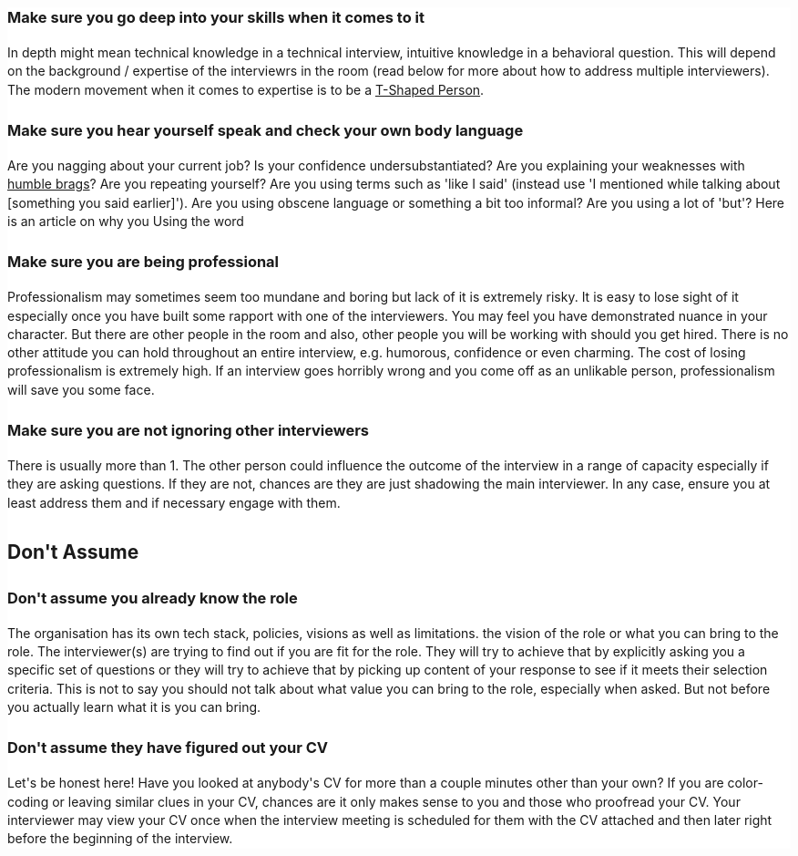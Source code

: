 ### Make sure you go deep into your skills when it comes to it

In depth might mean technical knowledge in a technical interview, intuitive knowledge in a behavioral question. This will depend on the background / expertise of the interviewrs in the room (read below for more about how to address multiple interviewers). The modern movement when it comes to expertise is to be a [T-Shaped Person](https://en.wikipedia.org/wiki/T-shaped_skills). 

### Make sure you hear yourself speak and check your own body language

Are you nagging about your current job? Is your confidence undersubstantiated? Are you explaining your weaknesses with [humble brags](https://youtu.be/QbSD4EtpVdY?t=776)? Are you repeating yourself? Are you using terms such as 'like I said' (instead use 'I mentioned while talking about [something you said earlier]'). Are you using obscene language or something a bit too informal? Are you using a lot of 'but'? Here is an article on why you Using the word 

### Make sure you are being professional

Professionalism may sometimes seem too mundane and boring but lack of it is extremely risky. It is easy to lose sight of it especially once you have built some rapport with one of the interviewers. You may feel you have demonstrated nuance in your character. But there are other people in the room and also, other people you will be working with should you get hired. There is no other attitude you can hold throughout an entire interview, e.g. humorous, confidence or even charming. The cost of losing professionalism is extremely high. If an interview goes horribly wrong and you come off as an unlikable person, professionalism will save you some face. 

### Make sure you are not ignoring other interviewers

There is usually more than 1. The other person could influence the outcome of the interview in a range of capacity especially if they are asking questions. If they are not, chances are they are just shadowing the main interviewer. In any case, ensure you at least address them and if necessary engage with them. 

## Don't Assume 

### Don't assume you already know the role

The organisation has its own tech stack, policies, visions as well as limitations. the vision of the role or what you can bring to the role. The interviewer(s) are trying to find out if you are fit for the role. They will try to achieve that by explicitly asking you a specific set of questions or they will try to achieve that by picking up content of your response to see if it meets their selection criteria. This is not to say you should not talk about what value you can bring to the role, especially when asked. But not before you actually learn what it is you can bring. 

### Don't assume they have figured out your CV 

Let's be honest here! Have you looked at anybody's CV for more than a couple minutes other than your own? If you are color-coding or leaving similar clues in your CV, chances are it only makes sense to you and those who proofread your CV. Your interviewer may view your CV once when the interview meeting is scheduled for them with the CV attached and then later right before the beginning of the interview. 
